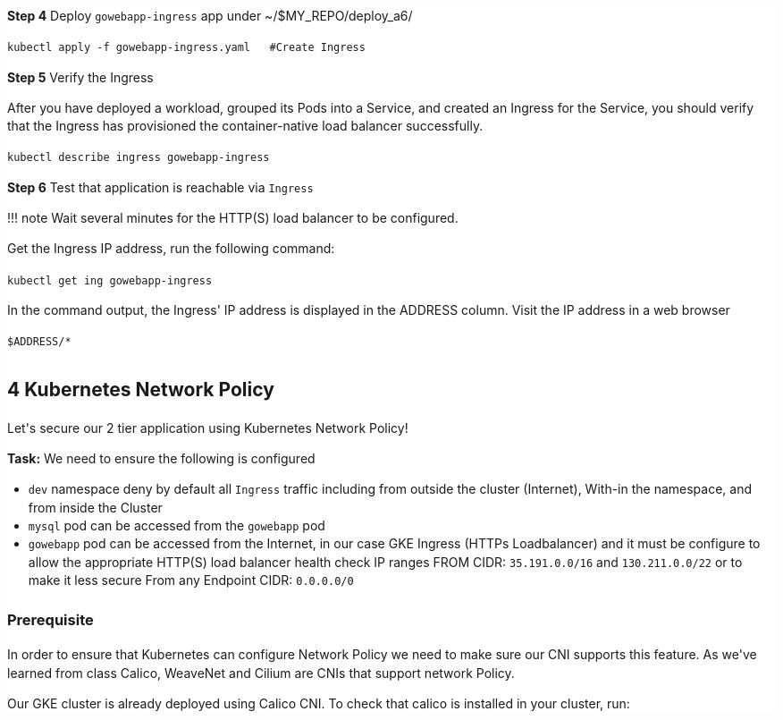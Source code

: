 

**Step 4** Deploy `gowebapp-ingress` app under ~/$MY_REPO/deploy_a6/

```
kubectl apply -f gowebapp-ingress.yaml   #Create Ingress
```


**Step 5** Verify the Ingress

After you have deployed a workload, grouped its Pods into a Service, and created an Ingress for the Service, you should verify that the Ingress has provisioned the container-native load balancer successfully.


```
kubectl describe ingress gowebapp-ingress
```


**Step 6**  Test that application is reachable via `Ingress`

!!! note
    Wait several minutes for the HTTP(S) load balancer to be configured.

Get the Ingress IP address, run the following command:

```
kubectl get ing gowebapp-ingress
```

In the command output, the Ingress' IP address is displayed in the ADDRESS column. Visit the IP address in a web browser

```
$ADDRESS/*
```

## 4 Kubernetes Network Policy

Let's secure our 2 tier application using Kubernetes Network Policy!

**Task:** We need to ensure the following is configured

  *  `dev` namespace deny by default all `Ingress` traffic including from outside the cluster (Internet), With-in the namespace, and from inside the Cluster
  * `mysql` pod can be accessed from the `gowebapp` pod
  * `gowebapp` pod can be accessed from the Internet, in our case GKE Ingress (HTTPs Loadbalancer) and it must be configure to allow the appropriate HTTP(S) load balancer health check IP ranges FROM CIDR: `35.191.0.0/16` and `130.211.0.0/22` or
  to make it less secure From any Endpoint CIDR: `0.0.0.0/0`
  

### Prerequisite
In order to ensure that Kubernetes can configure Network Policy we need to make sure our CNI supports this feature.  As we've learned from class Calico, WeaveNet and Cilium are CNIs that support network Policy.

Our GKE cluster is already deployed using Calico CNI. To check that calico is installed in your cluster, run:
